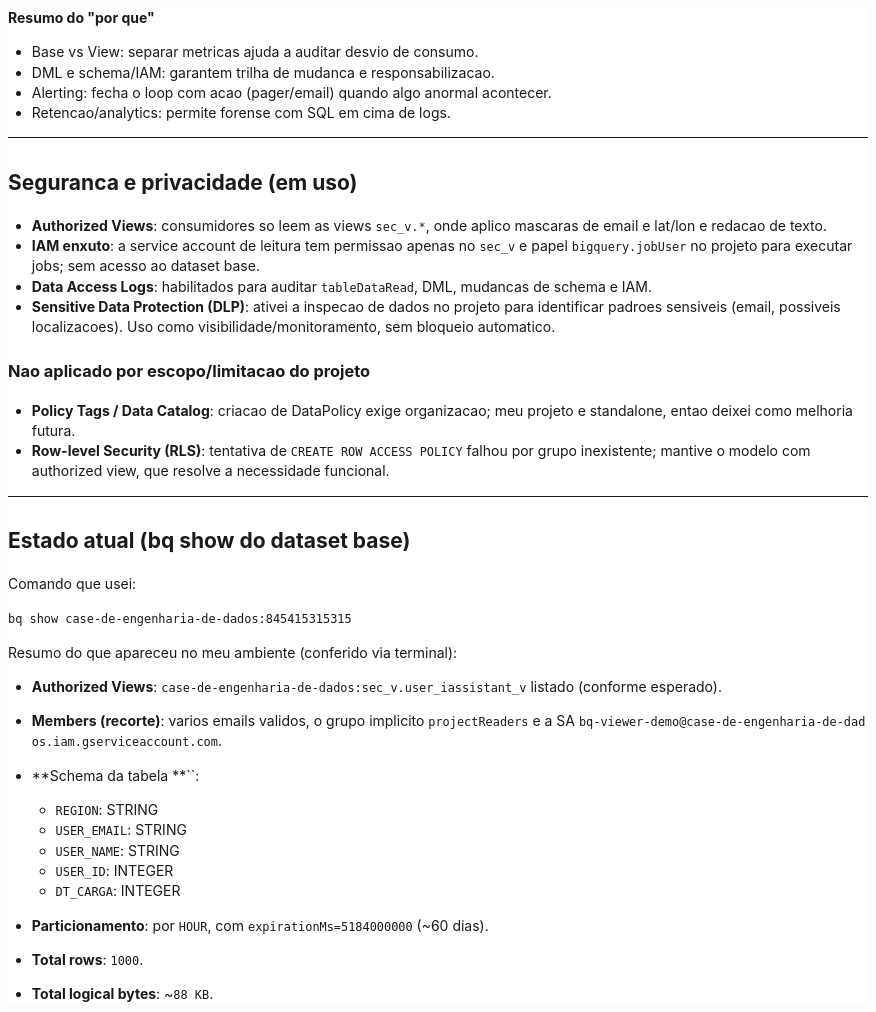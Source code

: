 **Resumo do "por que"**

* Base vs View: separar metricas ajuda a auditar desvio de consumo.
* DML e schema/IAM: garantem trilha de mudanca e responsabilizacao.
* Alerting: fecha o loop com acao (pager/email) quando algo anormal acontecer.
* Retencao/analytics: permite forense com SQL em cima de logs.

---

## Seguranca e privacidade (em uso)

* **Authorized Views**: consumidores so leem as views `sec_v.*`, onde aplico mascaras de email e lat/lon e redacao de texto.
* **IAM enxuto**: a service account de leitura tem permissao apenas no `sec_v` e papel `bigquery.jobUser` no projeto para executar jobs; sem acesso ao dataset base.
* **Data Access Logs**: habilitados para auditar `tableDataRead`, DML, mudancas de schema e IAM.
* **Sensitive Data Protection (DLP)**: ativei a inspecao de dados no projeto para identificar padroes sensiveis (email, possiveis localizacoes). Uso como visibilidade/monitoramento, sem bloqueio automatico.

### Nao aplicado por escopo/limitacao do projeto

* **Policy Tags / Data Catalog**: criacao de DataPolicy exige organizacao; meu projeto e standalone, entao deixei como melhoria futura.
* **Row-level Security (RLS)**: tentativa de `CREATE ROW ACCESS POLICY` falhou por grupo inexistente; mantive o modelo com authorized view, que resolve a necessidade funcional.

---

## Estado atual (bq show do dataset base)

Comando que usei:

```bash
bq show case-de-engenharia-de-dados:845415315315
```

Resumo do que apareceu no meu ambiente (conferido via terminal):

* **Authorized Views**: `case-de-engenharia-de-dados:sec_v.user_iassistant_v` listado (conforme esperado).
* **Members (recorte)**: varios emails validos, o grupo implicito `projectReaders` e a SA `bq-viewer-demo@case-de-engenharia-de-dados.iam.gserviceaccount.com`.
* \*\*Schema da tabela \*\*\`\`:

  * `REGION`: STRING
  * `USER_EMAIL`: STRING
  * `USER_NAME`: STRING
  * `USER_ID`: INTEGER
  * `DT_CARGA`: INTEGER
* **Particionamento**: por `HOUR`, com `expirationMs=5184000000` (\~60 dias).
* **Total rows**: `1000`.
* **Total logical bytes**: \~`88 KB`.
